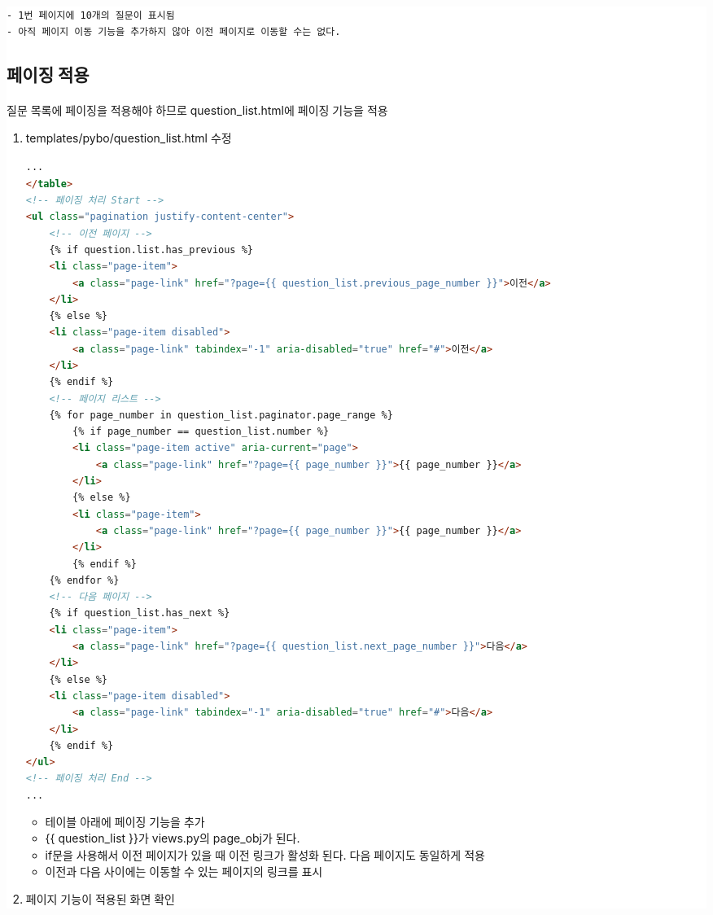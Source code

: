     - 1번 페이지에 10개의 질문이 표시됨
    - 아직 페이지 이동 기능을 추가하지 않아 이전 페이지로 이동할 수는 없다.

## 페이징 적용

질문 목록에 페이징을 적용해야 하므로 question_list.html에 페이징 기능을 적용

1. templates/pybo/question_list.html 수정
    
    ```html
    ...
    </table>
    <!-- 페이징 처리 Start -->
    <ul class="pagination justify-content-center">
        <!-- 이전 페이지 -->
        {% if question.list.has_previous %}
        <li class="page-item">
            <a class="page-link" href="?page={{ question_list.previous_page_number }}">이전</a>
        </li>
        {% else %}
        <li class="page-item disabled">
            <a class="page-link" tabindex="-1" aria-disabled="true" href="#">이전</a>
        </li>
        {% endif %}
        <!-- 페이지 리스트 -->
        {% for page_number in question_list.paginator.page_range %}
            {% if page_number == question_list.number %}
            <li class="page-item active" aria-current="page">
                <a class="page-link" href="?page={{ page_number }}">{{ page_number }}</a>
            </li>
            {% else %}
            <li class="page-item">
                <a class="page-link" href="?page={{ page_number }}">{{ page_number }}</a>
            </li>
            {% endif %}
        {% endfor %}
        <!-- 다음 페이지 -->
        {% if question_list.has_next %}
        <li class="page-item">
            <a class="page-link" href="?page={{ question_list.next_page_number }}">다음</a>
        </li>
        {% else %}
        <li class="page-item disabled">
            <a class="page-link" tabindex="-1" aria-disabled="true" href="#">다음</a>
        </li>
        {% endif %}
    </ul>
    <!-- 페이징 처리 End -->
    ...
    ```
    
    - 테이블 아래에 페이징 기능을 추가
    - {{ question_list }}가 views.py의 page_obj가 된다.
    - if문을 사용해서 이전 페이지가 있을 때 이전 링크가 활성화 된다. 다음 페이지도 동일하게 적용
    - 이전과 다음 사이에는 이동할 수 있는 페이지의 링크를 표시
2. 페이지 기능이 적용된 화면 확인
    